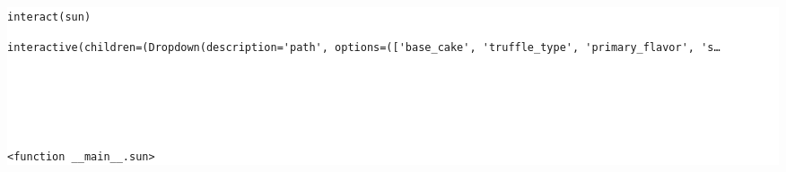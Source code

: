 
```python
interact(sun)
```


    interactive(children=(Dropdown(description='path', options=(['base_cake', 'truffle_type', 'primary_flavor', 's…





    <function __main__.sun>


